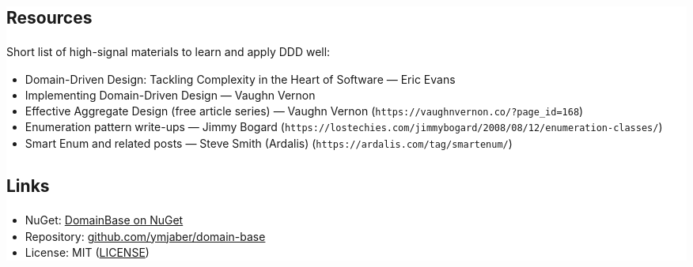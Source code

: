 ## Resources

Short list of high-signal materials to learn and apply DDD well:

- Domain-Driven Design: Tackling Complexity in the Heart of Software — Eric Evans
- Implementing Domain-Driven Design — Vaughn Vernon
- Effective Aggregate Design (free article series) — Vaughn Vernon (`https://vaughnvernon.co/?page_id=168`)
- Enumeration pattern write-ups — Jimmy Bogard (`https://lostechies.com/jimmybogard/2008/08/12/enumeration-classes/`)
- Smart Enum and related posts — Steve Smith (Ardalis) (`https://ardalis.com/tag/smartenum/`)

## Links

- NuGet: [DomainBase on NuGet](https://www.nuget.org/packages/DomainBase/)
- Repository: [github.com/ymjaber/domain-base](https://github.com/ymjaber/domain-base)
- License: MIT ([LICENSE](https://github.com/ymjaber/domain-base/blob/main/LICENSE))
